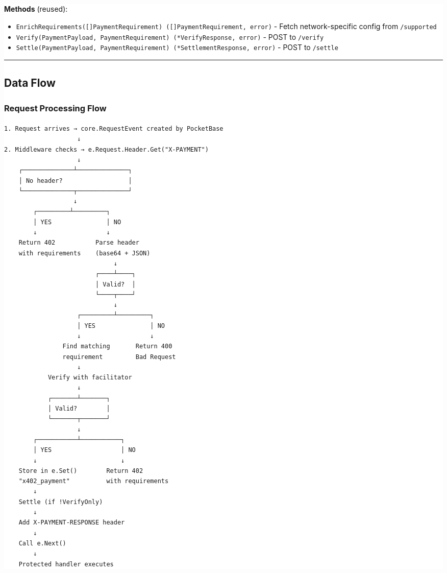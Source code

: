 **Methods** (reused):
- `EnrichRequirements([]PaymentRequirement) ([]PaymentRequirement, error)` - Fetch network-specific config from `/supported`
- `Verify(PaymentPayload, PaymentRequirement) (*VerifyResponse, error)` - POST to `/verify`
- `Settle(PaymentPayload, PaymentRequirement) (*SettlementResponse, error)` - POST to `/settle`

---

## Data Flow

### Request Processing Flow

```
1. Request arrives → core.RequestEvent created by PocketBase
                    ↓
2. Middleware checks → e.Request.Header.Get("X-PAYMENT")
                    ↓
    ┌──────────────┴──────────────┐
    │ No header?                  │
    └──────────────┬──────────────┘
                   ↓
        ┌─────────┴─────────┐
        │ YES               │ NO
        ↓                   ↓
    Return 402           Parse header
    with requirements    (base64 + JSON)
                              ↓
                         ┌────┴────┐
                         │ Valid?  │
                         └────┬────┘
                              ↓
                    ┌─────────┴─────────┐
                    │ YES               │ NO
                    ↓                   ↓
                Find matching       Return 400
                requirement         Bad Request
                    ↓
            Verify with facilitator
                    ↓
            ┌───────┴───────┐
            │ Valid?        │
            └───────┬───────┘
                    ↓
        ┌───────────┴───────────┐
        │ YES                   │ NO
        ↓                       ↓
    Store in e.Set()        Return 402
    "x402_payment"          with requirements
        ↓
    Settle (if !VerifyOnly)
        ↓
    Add X-PAYMENT-RESPONSE header
        ↓
    Call e.Next()
        ↓
    Protected handler executes
```
